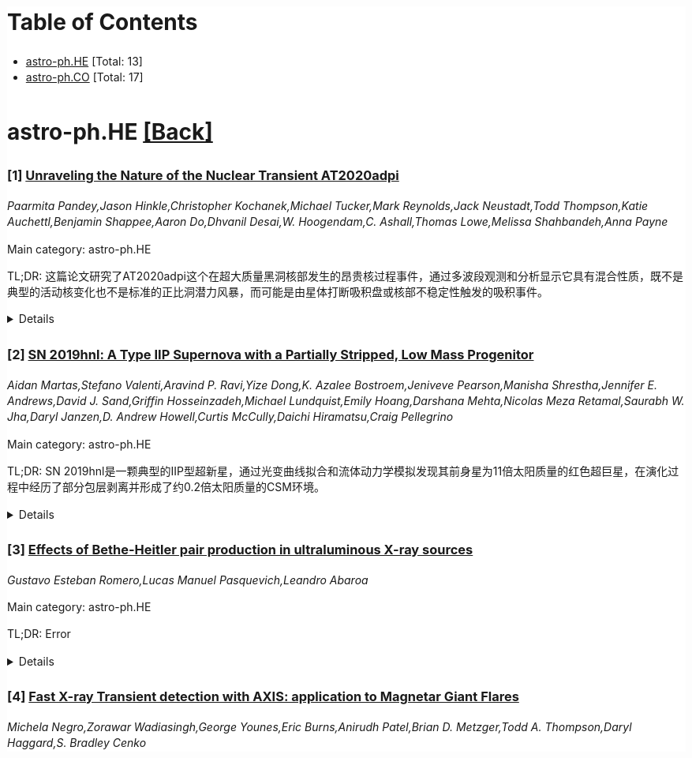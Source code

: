 <div id=toc></div>

# Table of Contents

- [astro-ph.HE](#astro-ph.HE) [Total: 13]
- [astro-ph.CO](#astro-ph.CO) [Total: 17]


<div id='astro-ph.HE'></div>

# astro-ph.HE [[Back]](#toc)

### [1] [Unraveling the Nature of the Nuclear Transient AT2020adpi](https://arxiv.org/abs/2509.03593)
*Paarmita Pandey,Jason Hinkle,Christopher Kochanek,Michael Tucker,Mark Reynolds,Jack Neustadt,Todd Thompson,Katie Auchettl,Benjamin Shappee,Aaron Do,Dhvanil Desai,W. Hoogendam,C. Ashall,Thomas Lowe,Melissa Shahbandeh,Anna Payne*

Main category: astro-ph.HE

TL;DR: 这篇论文研究了AT2020adpi这个在超大质量黑洞核部发生的昂贵核过程事件，通过多波段观测和分析显示它具有混合性质，既不是典型的活动核变化也不是标准的正比洞潜力风暴，而可能是由星体打断吸积盘或核部不稳定性触发的吸积事件。


<details><summary>Details</summary></details>


### [2] [SN 2019hnl: A Type IIP Supernova with a Partially Stripped, Low Mass Progenitor](https://arxiv.org/abs/2509.03732)
*Aidan Martas,Stefano Valenti,Aravind P. Ravi,Yize Dong,K. Azalee Bostroem,Jeniveve Pearson,Manisha Shrestha,Jennifer E. Andrews,David J. Sand,Griffin Hosseinzadeh,Michael Lundquist,Emily Hoang,Darshana Mehta,Nicolas Meza Retamal,Saurabh W. Jha,Daryl Janzen,D. Andrew Howell,Curtis McCully,Daichi Hiramatsu,Craig Pellegrino*

Main category: astro-ph.HE

TL;DR: SN 2019hnl是一颗典型的IIP型超新星，通过光变曲线拟合和流体动力学模拟发现其前身星为11倍太阳质量的红色超巨星，在演化过程中经历了部分包层剥离并形成了约0.2倍太阳质量的CSM环境。


<details><summary>Details</summary></details>


### [3] [Effects of Bethe-Heitler pair production in ultraluminous X-ray sources](https://arxiv.org/abs/2509.03735)
*Gustavo Esteban Romero,Lucas Manuel Pasquevich,Leandro Abaroa*

Main category: astro-ph.HE

TL;DR: Error


<details><summary>Details</summary></details>


### [4] [Fast X-ray Transient detection with AXIS: application to Magnetar Giant Flares](https://arxiv.org/abs/2509.03763)
*Michela Negro,Zorawar Wadiasingh,George Younes,Eric Burns,Anirudh Patel,Brian D. Metzger,Todd A. Thompson,Daryl Haggard,S. Bradley Cenko*
